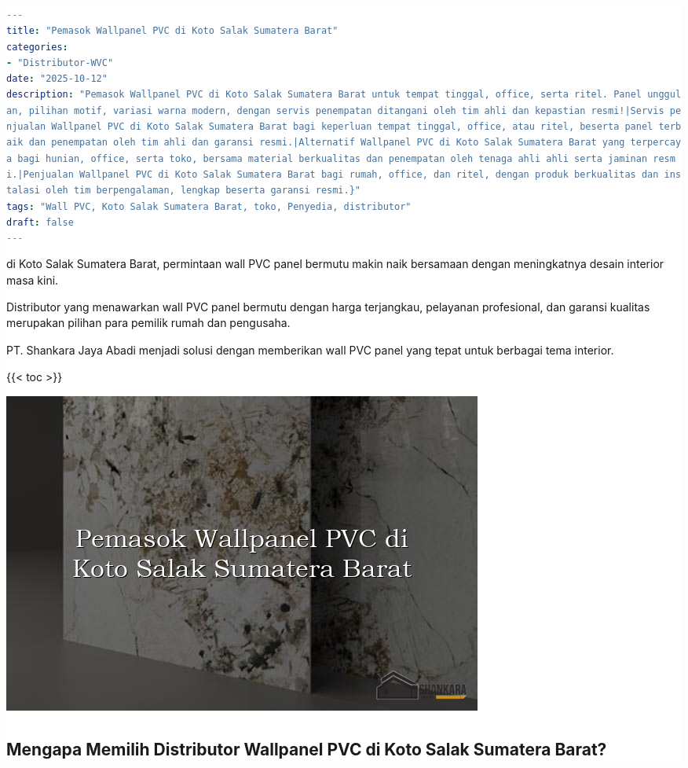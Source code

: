```yaml
---
title: "Pemasok Wallpanel PVC di Koto Salak Sumatera Barat"
categories: 
- "Distributor-WVC"
date: "2025-10-12"
description: "Pemasok Wallpanel PVC di Koto Salak Sumatera Barat untuk tempat tinggal, office, serta ritel. Panel unggulan, pilihan motif, variasi warna modern, dengan servis penempatan ditangani oleh tim ahli dan kepastian resmi!|Servis penjualan Wallpanel PVC di Koto Salak Sumatera Barat bagi keperluan tempat tinggal, office, atau ritel, beserta panel terbaik dan penempatan oleh tim ahli dan garansi resmi.|Alternatif Wallpanel PVC di Koto Salak Sumatera Barat yang terpercaya bagi hunian, office, serta toko, bersama material berkualitas dan penempatan oleh tenaga ahli ahli serta jaminan resmi.|Penjualan Wallpanel PVC di Koto Salak Sumatera Barat bagi rumah, office, dan ritel, dengan produk berkualitas dan instalasi oleh tim berpengalaman, lengkap beserta garansi resmi.}"
tags: "Wall PVC, Koto Salak Sumatera Barat, toko, Penyedia, distributor"
draft: false
---
```


di Koto Salak Sumatera Barat, permintaan wall PVC panel bermutu makin naik bersamaan dengan meningkatnya desain interior masa kini.

Distributor yang menawarkan wall PVC panel bermutu dengan harga terjangkau, pelayanan profesional, dan garansi kualitas merupakan pilihan para pemilik rumah dan pengusaha.

PT. Shankara Jaya Abadi menjadi solusi dengan memberikan wall PVC panel yang tepat untuk berbagai tema interior.

{{< toc >}}

![Pemasok Wallpanel PVC di Koto Salak Sumatera Barat](/images/Distributor-WVC/Pemasok-Wallpanel-PVC-di-Koto-Salak-Sumatera-Barat.png)


## Mengapa Memilih Distributor Wallpanel PVC di Koto Salak Sumatera Barat?
